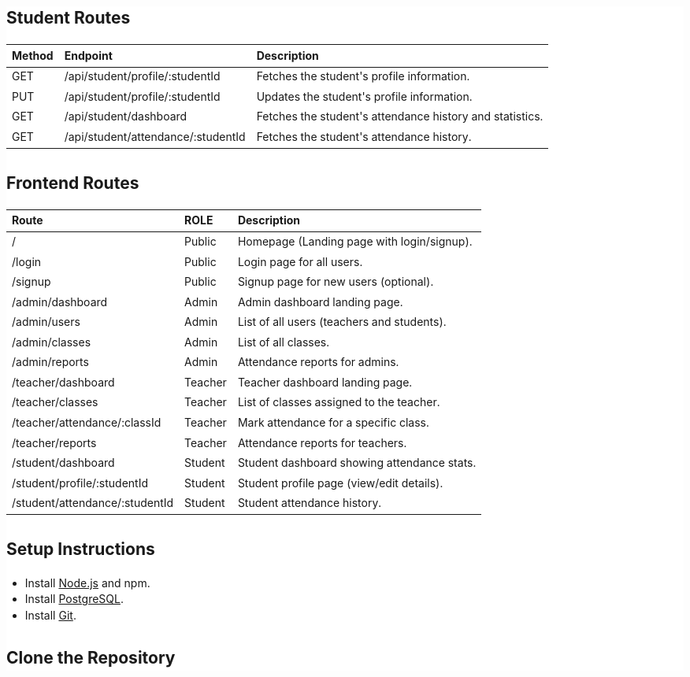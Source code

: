 


## Student Routes

| Method |  Endpoint                          | Description                                              |
|:-------|:-----------------------------------|:---------------------------------------------------------|
| GET    | /api/student/profile/:studentId    | Fetches the student's profile information.               |
| PUT    | /api/student/profile/:studentId    | Updates the student's profile information.               |
| GET    | /api/student/dashboard             | Fetches the student's attendance history and statistics. |
| GET    | /api/student/attendance/:studentId | Fetches the student's attendance history.                |

## Frontend Routes

| Route                          |  ROLE   | Description                                 |
|:-------------------------------|:--------|:--------------------------------------------|
| /                              | Public  | Homepage (Landing page with login/signup).  |
| /login                         | Public  | Login page for all users.                   |
| /signup                        | Public  | Signup page for new users (optional).       |
| /admin/dashboard               | Admin   | Admin dashboard landing page.               |
| /admin/users                   | Admin   | List of all users (teachers and students).  |
| /admin/classes                 | Admin   | List of all classes.                        |
| /admin/reports                 | Admin   | Attendance reports for admins.              |
| /teacher/dashboard             | Teacher | Teacher dashboard landing page.             |
| /teacher/classes               | Teacher | List of classes assigned to the teacher.    |
| /teacher/attendance/:classId   | Teacher | Mark attendance for a specific class.       |
| /teacher/reports               | Teacher | Attendance reports for teachers.            |
| /student/dashboard             | Student | Student dashboard showing attendance stats. |
| /student/profile/:studentId    | Student | Student profile page (view/edit details).   |
| /student/attendance/:studentId | Student | Student attendance history.                 |

## Setup Instructions
 - Install [Node.js](https://nodejs.org) and npm.
 - Install [PostgreSQL](https://www.postgresql.org/download/).
 - Install [Git](https://git-scm.com/).

## Clone the Repository
